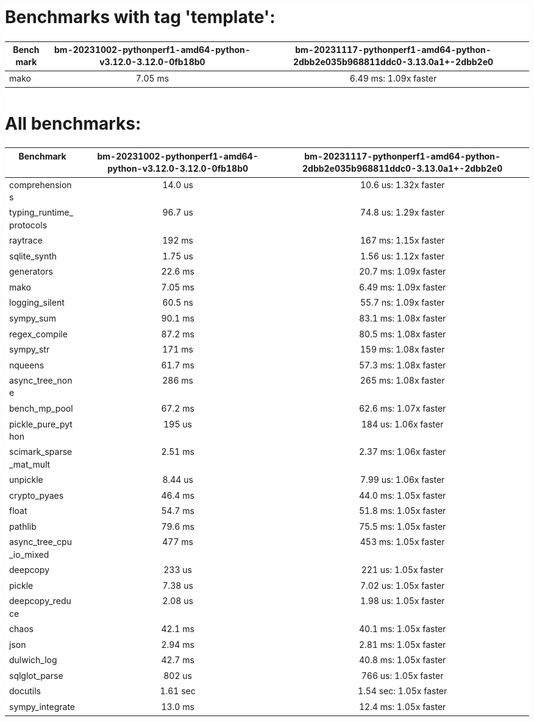 Benchmarks with tag 'template':
===============================

| Benchmark | bm-20231002-pythonperf1-amd64-python-v3.12.0-3.12.0-0fb18b0 | bm-20231117-pythonperf1-amd64-python-2dbb2e035b968811ddc0-3.13.0a1+-2dbb2e0 |
|-----------|:-----------------------------------------------------------:|:---------------------------------------------------------------------------:|
| mako      | 7.05 ms                                                     | 6.49 ms: 1.09x faster                                                       |

All benchmarks:
===============

| Benchmark                 | bm-20231002-pythonperf1-amd64-python-v3.12.0-3.12.0-0fb18b0 | bm-20231117-pythonperf1-amd64-python-2dbb2e035b968811ddc0-3.13.0a1+-2dbb2e0 |
|---------------------------|:-----------------------------------------------------------:|:---------------------------------------------------------------------------:|
| comprehensions            | 14.0 us                                                     | 10.6 us: 1.32x faster                                                       |
| typing_runtime_protocols  | 96.7 us                                                     | 74.8 us: 1.29x faster                                                       |
| raytrace                  | 192 ms                                                      | 167 ms: 1.15x faster                                                        |
| sqlite_synth              | 1.75 us                                                     | 1.56 us: 1.12x faster                                                       |
| generators                | 22.6 ms                                                     | 20.7 ms: 1.09x faster                                                       |
| mako                      | 7.05 ms                                                     | 6.49 ms: 1.09x faster                                                       |
| logging_silent            | 60.5 ns                                                     | 55.7 ns: 1.09x faster                                                       |
| sympy_sum                 | 90.1 ms                                                     | 83.1 ms: 1.08x faster                                                       |
| regex_compile             | 87.2 ms                                                     | 80.5 ms: 1.08x faster                                                       |
| sympy_str                 | 171 ms                                                      | 159 ms: 1.08x faster                                                        |
| nqueens                   | 61.7 ms                                                     | 57.3 ms: 1.08x faster                                                       |
| async_tree_none           | 286 ms                                                      | 265 ms: 1.08x faster                                                        |
| bench_mp_pool             | 67.2 ms                                                     | 62.6 ms: 1.07x faster                                                       |
| pickle_pure_python        | 195 us                                                      | 184 us: 1.06x faster                                                        |
| scimark_sparse_mat_mult   | 2.51 ms                                                     | 2.37 ms: 1.06x faster                                                       |
| unpickle                  | 8.44 us                                                     | 7.99 us: 1.06x faster                                                       |
| crypto_pyaes              | 46.4 ms                                                     | 44.0 ms: 1.05x faster                                                       |
| float                     | 54.7 ms                                                     | 51.8 ms: 1.05x faster                                                       |
| pathlib                   | 79.6 ms                                                     | 75.5 ms: 1.05x faster                                                       |
| async_tree_cpu_io_mixed   | 477 ms                                                      | 453 ms: 1.05x faster                                                        |
| deepcopy                  | 233 us                                                      | 221 us: 1.05x faster                                                        |
| pickle                    | 7.38 us                                                     | 7.02 us: 1.05x faster                                                       |
| deepcopy_reduce           | 2.08 us                                                     | 1.98 us: 1.05x faster                                                       |
| chaos                     | 42.1 ms                                                     | 40.1 ms: 1.05x faster                                                       |
| json                      | 2.94 ms                                                     | 2.81 ms: 1.05x faster                                                       |
| dulwich_log               | 42.7 ms                                                     | 40.8 ms: 1.05x faster                                                       |
| sqlglot_parse             | 802 us                                                      | 766 us: 1.05x faster                                                        |
| docutils                  | 1.61 sec                                                    | 1.54 sec: 1.05x faster                                                      |
| sympy_integrate           | 13.0 ms                                                     | 12.4 ms: 1.05x faster                                                       |